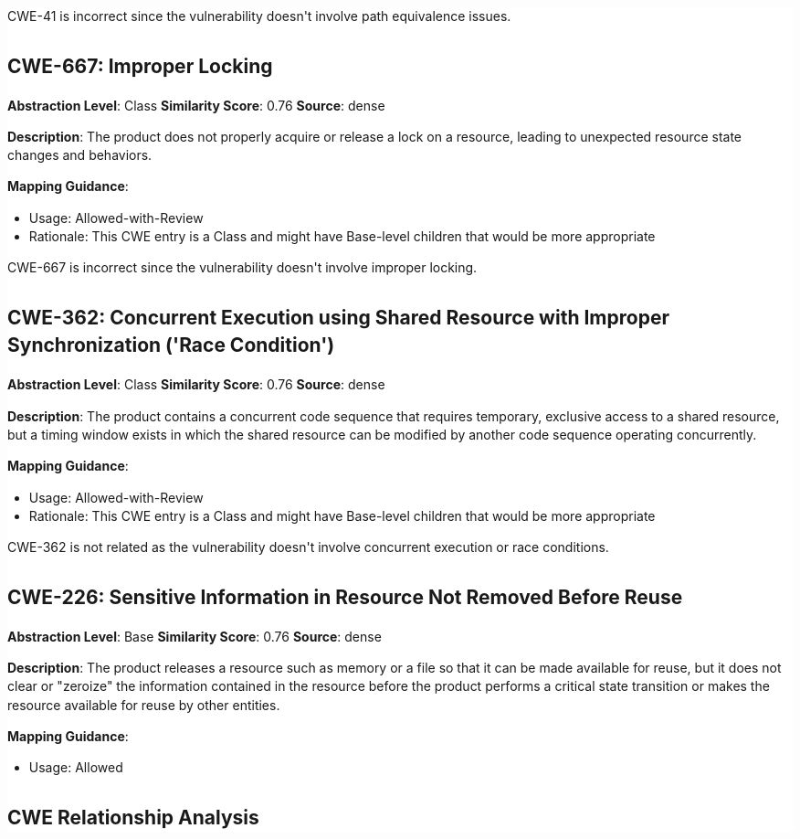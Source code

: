 CWE-41 is incorrect since the vulnerability doesn't involve path equivalence issues.

## CWE-667: Improper Locking
**Abstraction Level**: Class
**Similarity Score**: 0.76
**Source**: dense

**Description**:
The product does not properly acquire or release a lock on a resource, leading to unexpected resource state changes and behaviors.

**Mapping Guidance**:
- Usage: Allowed-with-Review
- Rationale: This CWE entry is a Class and might have Base-level children that would be more appropriate

CWE-667 is incorrect since the vulnerability doesn't involve improper locking.

## CWE-362: Concurrent Execution using Shared Resource with Improper Synchronization ('Race Condition')
**Abstraction Level**: Class
**Similarity Score**: 0.76
**Source**: dense

**Description**:
The product contains a concurrent code sequence that requires temporary, exclusive access to a shared resource, but a timing window exists in which the shared resource can be modified by another code sequence operating concurrently.

**Mapping Guidance**:
- Usage: Allowed-with-Review
- Rationale: This CWE entry is a Class and might have Base-level children that would be more appropriate

CWE-362 is not related as the vulnerability doesn't involve concurrent execution or race conditions.

## CWE-226: Sensitive Information in Resource Not Removed Before Reuse
**Abstraction Level**: Base
**Similarity Score**: 0.76
**Source**: dense

**Description**:
The product releases a resource such as memory or a file so that it can be made available for reuse, but it does not clear or "zeroize" the information contained in the resource before the product performs a critical state transition or makes the resource available for reuse by other entities.

**Mapping Guidance**:
- Usage: Allowed


## CWE Relationship Analysis
